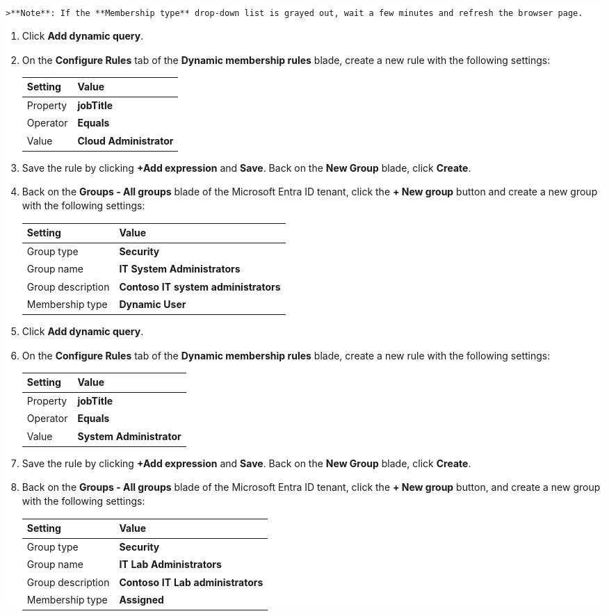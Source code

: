     >**Note**: If the **Membership type** drop-down list is grayed out, wait a few minutes and refresh the browser page.

1. Click **Add dynamic query**.

1. On the **Configure Rules** tab of the **Dynamic membership rules** blade, create a new rule with the following settings:

    | Setting | Value |
    | --- | --- |
    | Property | **jobTitle** |
    | Operator | **Equals** |
    | Value | **Cloud Administrator** |

1. Save the rule by clicking **+Add expression** and **Save**. Back on the **New Group** blade, click **Create**. 

1. Back on the **Groups - All groups** blade of the Microsoft Entra ID tenant, click the **+ New group** button and create a new group with the following settings:

    | Setting | Value |
    | --- | --- |
    | Group type | **Security** |
    | Group name | **IT System Administrators** |
    | Group description | **Contoso IT system administrators** |
    | Membership type | **Dynamic User** |

1. Click **Add dynamic query**.

1. On the **Configure Rules** tab of the **Dynamic membership rules** blade, create a new rule with the following settings:

    | Setting | Value |
    | --- | --- |
    | Property | **jobTitle** |
    | Operator | **Equals** |
    | Value | **System Administrator** |

1. Save the rule by clicking **+Add expression** and **Save**. Back on the **New Group** blade, click **Create**. 

1. Back on the **Groups - All groups** blade of the Microsoft Entra ID tenant, click the **+ New group** button, and create a new group with the following settings:

    | Setting | Value |
    | --- | --- |
    | Group type | **Security** |
    | Group name | **IT Lab Administrators** |
    | Group description | **Contoso IT Lab administrators** |
    | Membership type | **Assigned** |
    